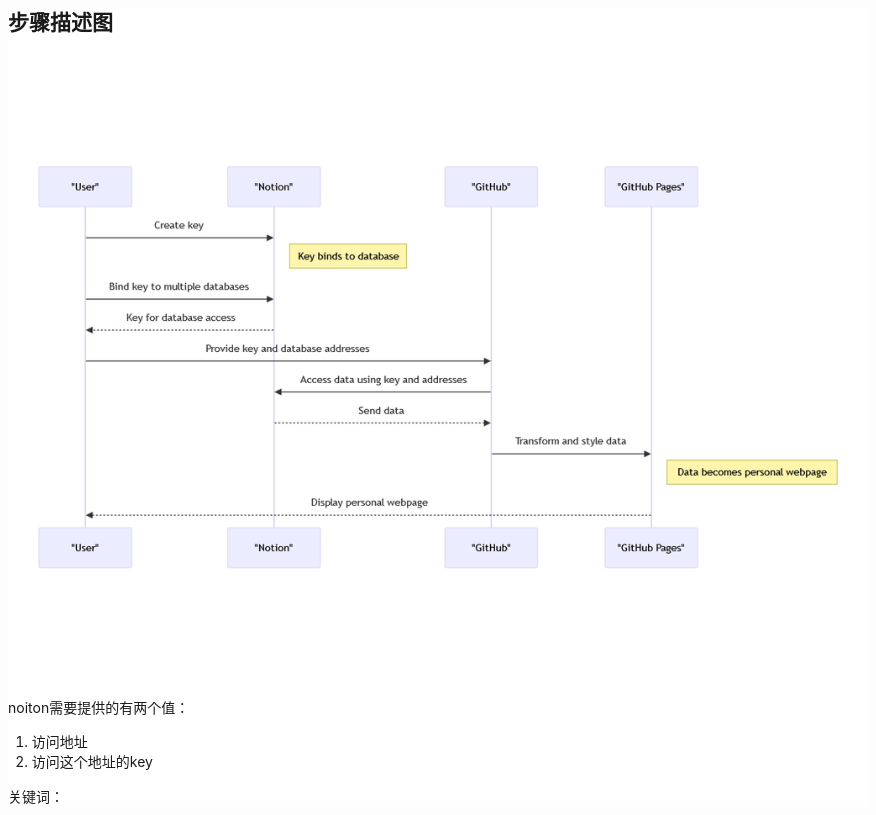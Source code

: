 ## 步骤描述图

![](mermaid-diagram-2023-11-16-115101_SmgzJIEd.png)

noiton需要提供的有两个值：

1.  访问地址
2.  访问这个地址的key

关键词：
